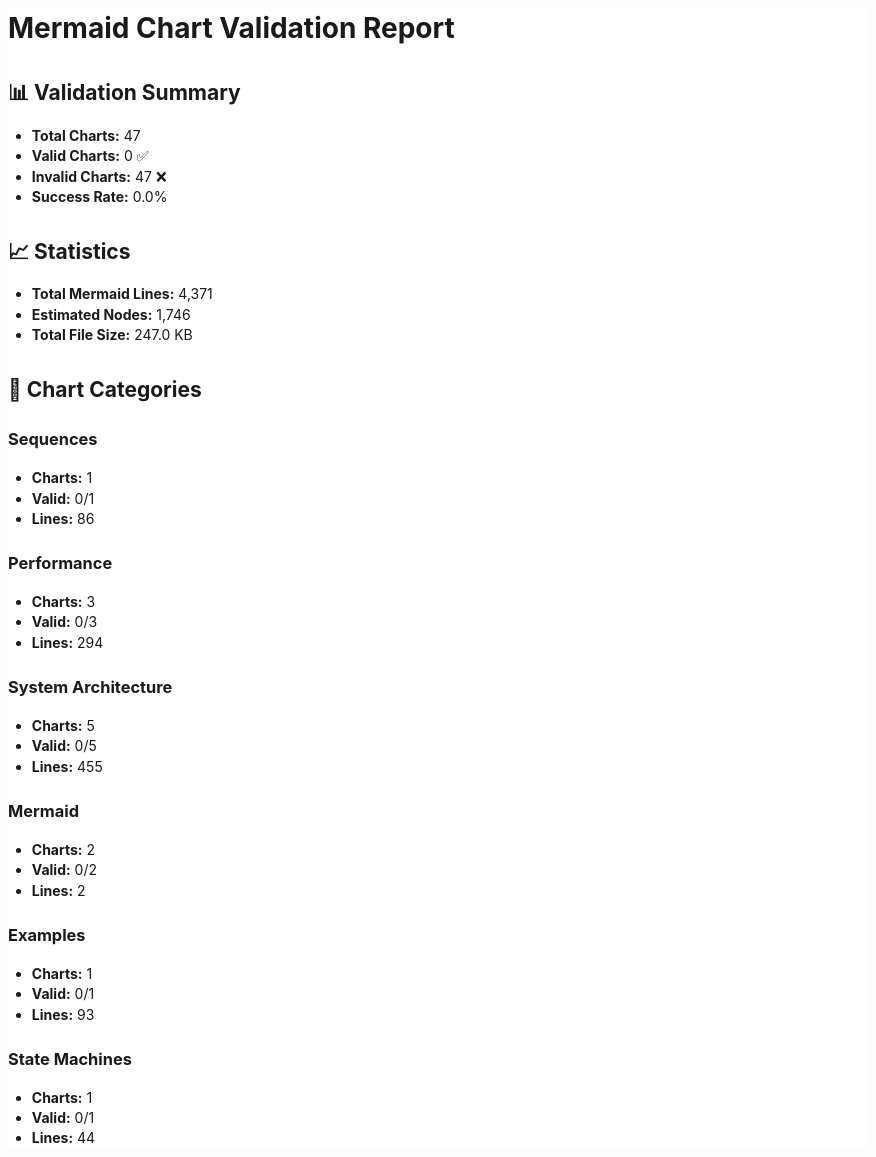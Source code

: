 # Mermaid Chart Validation Report

## 📊 Validation Summary

- **Total Charts:** 47
- **Valid Charts:** 0 ✅
- **Invalid Charts:** 47 ❌
- **Success Rate:** 0.0%

## 📈 Statistics

- **Total Mermaid Lines:** 4,371
- **Estimated Nodes:** 1,746
- **Total File Size:** 247.0 KB

## 📁 Chart Categories

### Sequences
- **Charts:** 1
- **Valid:** 0/1
- **Lines:** 86

### Performance
- **Charts:** 3
- **Valid:** 0/3
- **Lines:** 294

### System Architecture
- **Charts:** 5
- **Valid:** 0/5
- **Lines:** 455

### Mermaid
- **Charts:** 2
- **Valid:** 0/2
- **Lines:** 2

### Examples
- **Charts:** 1
- **Valid:** 0/1
- **Lines:** 93

### State Machines
- **Charts:** 1
- **Valid:** 0/1
- **Lines:** 44
